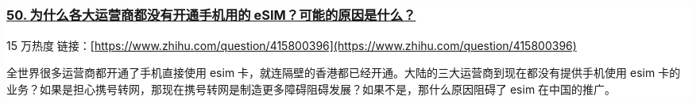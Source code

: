

### [50. 为什么各大运营商都没有开通手机用的 eSIM？可能的原因是什么？](https://www.zhihu.com/question/415800396)
15 万热度 链接：[https://www.zhihu.com/question/415800396](https://www.zhihu.com/question/415800396)

全世界很多运营商都开通了手机直接使用 esim 卡，就连隔壁的香港都已经开通。大陆的三大运营商到现在都没有提供手机使用 esim 卡的业务？如果是担心携号转网，那现在携号转网是制造更多障碍阻碍发展？如果不是，那什么原因阻碍了 esim 在中国的推广。

